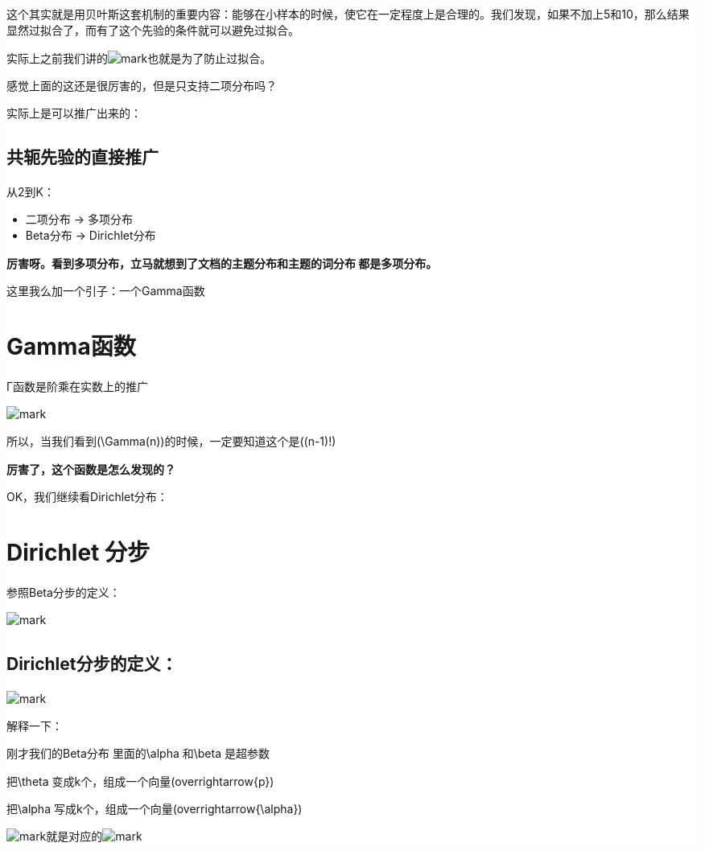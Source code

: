 这个其实就是用贝叶斯这套机制的重要内容：能够在小样本的时候，使它在一定程度上是合理的。我们发现，如果不加上5和10，那么结果显然过拟合了，而有了这个先验的条件就可以避免过拟合。

实际上之前我们讲的![mark](http://pacdb2bfr.bkt.clouddn.com/blog/image/180728/KIc0c3IF8L.png?imageslim)也就是为了防止过拟合。

感觉上面的这还是很厉害的，但是只支持二项分布吗？

实际上是可以推广出来的：

## 共轭先验的直接推广


从2到K：

* 二项分布 -> 多项分布
* Beta分布 -> Dirichlet分布


**厉害呀。看到多项分布，立马就想到了文档的主题分布和主题的词分布 都是多项分布。**

这里我么加一个引子：一个Gamma函数

# Gamma函数


Γ函数是阶乘在实数上的推广

![mark](http://pacdb2bfr.bkt.clouddn.com/blog/image/180728/fb0hkfdEe9.png?imageslim)

所以，当我们看到\(\Gamma(n)\)的时候，一定要知道这个是\((n-1)!\)

**厉害了，这个函数是怎么发现的？**

OK，我们继续看Dirichlet分布：


# Dirichlet 分步


参照Beta分步的定义：

![mark](http://pacdb2bfr.bkt.clouddn.com/blog/image/180728/d3EkcDfaCI.png?imageslim)

## Dirichlet分步的定义：


![mark](http://pacdb2bfr.bkt.clouddn.com/blog/image/180728/Fhc6Fl9kID.png?imageslim)

解释一下：

刚才我们的Beta分布 里面的\alpha 和\beta 是超参数

把\theta 变成k个，组成一个向量\(overrightarrow{p}\)

把\alpha 写成k个，组成一个向量\(overrightarrow{\alpha}\)


![mark](http://pacdb2bfr.bkt.clouddn.com/blog/image/180728/ihldJDkClc.png?imageslim)就是对应的![mark](http://pacdb2bfr.bkt.clouddn.com/blog/image/180728/3iL52b41Cf.png?imageslim)
